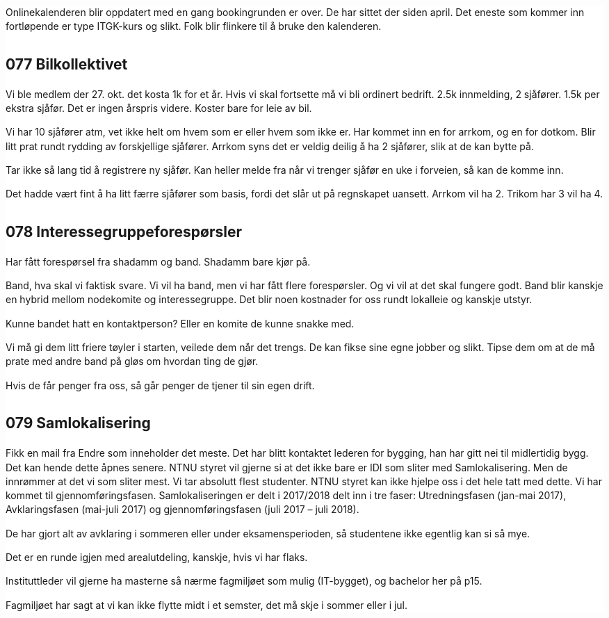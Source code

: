 Onlinekalenderen blir oppdatert med en gang bookingrunden er over. De har sittet der siden april. Det eneste som kommer inn fortløpende er type ITGK-kurs og slikt. Folk blir flinkere til å bruke den kalenderen.

## 077 Bilkollektivet
Vi ble medlem der 27. okt. det kosta 1k for et år. Hvis vi skal fortsette må vi bli ordinert bedrift. 2.5k innmelding, 2 sjåfører. 1.5k per ekstra sjåfør. Det er ingen årspris videre. Koster bare for leie av bil.

Vi har 10 sjåfører atm, vet ikke helt om hvem som er eller hvem som ikke er.
Har kommet inn en for arrkom, og en for dotkom. Blir litt prat rundt rydding av forskjellige sjåfører.
Arrkom syns det er veldig deilig å ha 2 sjåfører, slik at de kan bytte på.

Tar ikke så lang tid å registrere ny sjåfør. Kan heller melde fra når vi trenger sjåfør en uke i forveien, så kan de komme inn.

Det hadde vært fint å ha litt færre sjåfører som basis, fordi det slår ut på regnskapet uansett.
Arrkom vil ha 2. Trikom har 3 vil ha 4.

## 078 Interessegruppeforespørsler
Har fått forespørsel fra shadamm og band.
Shadamm bare kjør på.

Band, hva skal vi faktisk svare. Vi vil ha band, men vi har fått flere forespørsler. Og vi vil at det skal fungere godt.
Band blir kanskje en hybrid mellom nodekomite og interessegruppe. Det blir noen kostnader for oss rundt lokalleie og kanskje utstyr.

Kunne bandet hatt en kontaktperson? Eller en komite de kunne snakke med.

Vi må gi dem litt friere tøyler i starten, veilede dem når det trengs. De kan fikse sine egne jobber og slikt.
Tipse dem om at de må prate med andre band på gløs om hvordan ting de gjør.

Hvis de får penger fra oss, så går penger de tjener til sin egen drift.

## 079 Samlokalisering
Fikk en mail fra Endre som inneholder det meste. Det har blitt kontaktet lederen for bygging, han har gitt nei til midlertidig bygg. Det kan hende dette åpnes senere. NTNU styret vil gjerne si at det ikke bare er IDI som sliter med Samlokalisering. Men de innrømmer at det vi som sliter mest. Vi tar absolutt flest studenter. NTNU styret kan ikke hjelpe oss i det hele tatt med dette. Vi har kommet til gjennomføringsfasen. Samlokaliseringen er delt i 2017/2018 delt inn i tre faser: Utredningsfasen (jan-mai 2017), Avklaringsfasen (mai-juli 2017) og gjennomføringsfasen (juli 2017 – juli 2018).

De har gjort alt av avklaring i sommeren eller under eksamensperioden, så studentene ikke egentlig kan si så mye.

Det er en runde igjen med arealutdeling, kanskje, hvis vi har flaks.

Instituttleder vil gjerne ha masterne så nærme fagmiljøet som mulig (IT-bygget), og bachelor her på p15.

Fagmiljøet har sagt at vi kan ikke flytte midt i et semster, det må skje i sommer eller i jul.
